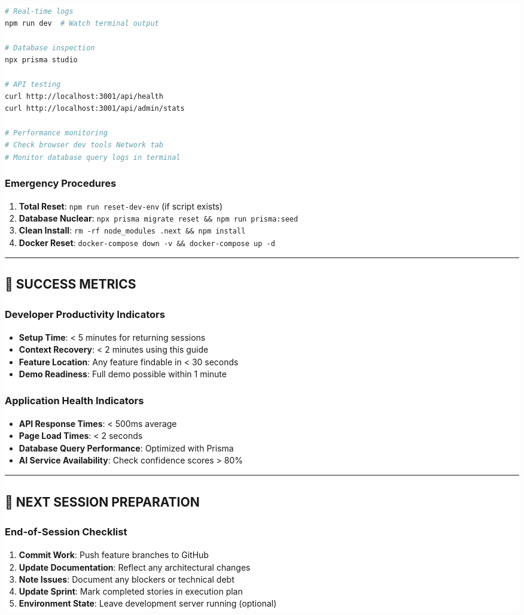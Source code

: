 ```bash
# Real-time logs
npm run dev  # Watch terminal output

# Database inspection
npx prisma studio

# API testing
curl http://localhost:3001/api/health
curl http://localhost:3001/api/admin/stats

# Performance monitoring
# Check browser dev tools Network tab
# Monitor database query logs in terminal
```

### **Emergency Procedures**

1. **Total Reset**: `npm run reset-dev-env` (if script exists)
2. **Database Nuclear**: `npx prisma migrate reset && npm run prisma:seed`
3. **Clean Install**: `rm -rf node_modules .next && npm install`
4. **Docker Reset**: `docker-compose down -v && docker-compose up -d`

---

## 🎯 **SUCCESS METRICS**

### **Developer Productivity Indicators**

- **Setup Time**: < 5 minutes for returning sessions
- **Context Recovery**: < 2 minutes using this guide
- **Feature Location**: Any feature findable in < 30 seconds
- **Demo Readiness**: Full demo possible within 1 minute

### **Application Health Indicators**

- **API Response Times**: < 500ms average
- **Page Load Times**: < 2 seconds
- **Database Query Performance**: Optimized with Prisma
- **AI Service Availability**: Check confidence scores > 80%

---

## 🚀 **NEXT SESSION PREPARATION**

### **End-of-Session Checklist**

1. **Commit Work**: Push feature branches to GitHub
2. **Update Documentation**: Reflect any architectural changes
3. **Note Issues**: Document any blockers or technical debt
4. **Update Sprint**: Mark completed stories in execution plan
5. **Environment State**: Leave development server running (optional)
